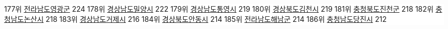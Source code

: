   <tr>
    <td>177위</td>
    <td><a href="/apt/전라남도영광군{dong}">전라남도영광군</a></td>
    <td>224</td>
  </tr>

  <tr>
    <td>178위</td>
    <td><a href="/apt/경상남도밀양시{dong}">경상남도밀양시</a></td>
    <td>222</td>
  </tr>

  <tr>
    <td>179위</td>
    <td><a href="/apt/경상남도통영시{dong}">경상남도통영시</a></td>
    <td>219</td>
  </tr>

  <tr>
    <td>180위</td>
    <td><a href="/apt/경상북도김천시{dong}">경상북도김천시</a></td>
    <td>219</td>
  </tr>

  <tr>
    <td>181위</td>
    <td><a href="/apt/충청북도진천군{dong}">충청북도진천군</a></td>
    <td>218</td>
  </tr>

  <tr>
    <td>182위</td>
    <td><a href="/apt/충청남도논산시{dong}">충청남도논산시</a></td>
    <td>218</td>
  </tr>

  <tr>
    <td>183위</td>
    <td><a href="/apt/경상남도거제시{dong}">경상남도거제시</a></td>
    <td>216</td>
  </tr>

  <tr>
    <td>184위</td>
    <td><a href="/apt/경상북도안동시{dong}">경상북도안동시</a></td>
    <td>214</td>
  </tr>

  <tr>
    <td>185위</td>
    <td><a href="/apt/전라남도해남군{dong}">전라남도해남군</a></td>
    <td>214</td>
  </tr>

  <tr>
    <td>186위</td>
    <td><a href="/apt/충청남도당진시{dong}">충청남도당진시</a></td>
    <td>212</td>
  </tr>
